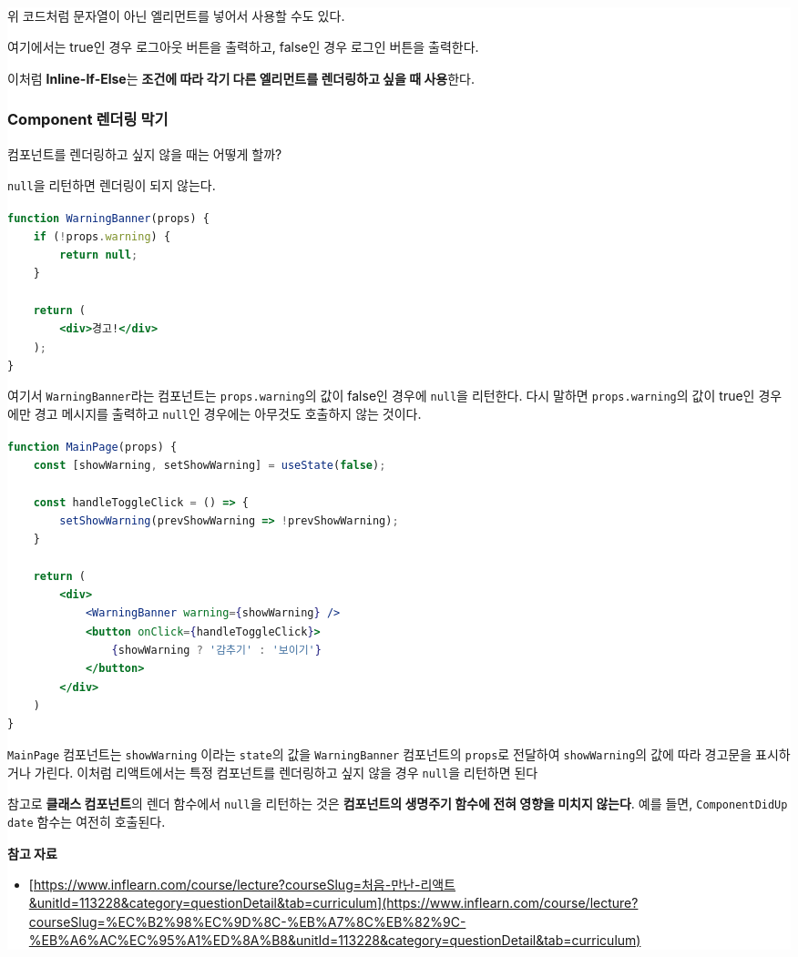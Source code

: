 위 코드처럼 문자열이 아닌 엘리먼트를 넣어서 사용할 수도 있다.

여기에서는 true인 경우 로그아웃 버튼을 출력하고, false인 경우 로그인 버튼을 출력한다.

이처럼 **Inline-If-Else**는 **조건에 따라 각기 다른 엘리먼트를 렌더링하고 싶을 때 사용**한다.

### Component 렌더링 막기

컴포넌트를 렌더링하고 싶지 않을 때는 어떻게 할까?

`null`을 리턴하면 렌더링이 되지 않는다.

```jsx
function WarningBanner(props) {
    if (!props.warning) {
        return null;
    }

    return (
        <div>경고!</div>
    );
}
```

여기서 `WarningBanner`라는 컴포넌트는 `props.warning`의 값이 false인 경우에 `null`을 리턴한다. 다시 말하면 `props.warning`의 값이 true인 경우에만 경고 메시지를 출력하고 `null`인 경우에는 아무것도 호출하지 않는 것이다.

```jsx
function MainPage(props) {
    const [showWarning, setShowWarning] = useState(false);

    const handleToggleClick = () => {
        setShowWarning(prevShowWarning => !prevShowWarning);
    }
    
    return (
        <div>
            <WarningBanner warning={showWarning} />
            <button onClick={handleToggleClick}>
                {showWarning ? '감추기' : '보이기'}
            </button>
        </div>
    )
}
```

`MainPage` 컴포넌트는 `showWarning` 이라는 `state`의 값을 `WarningBanner` 컴포넌트의 `props`로 전달하여 `showWarning`의 값에 따라 경고문을 표시하거나 가린다. 이처럼 리액트에서는 특정 컴포넌트를 렌더링하고 싶지 않을 경우 `null`을 리턴하면 된다

참고로 **클래스 컴포넌트**의 렌더 함수에서 `null`을 리턴하는 것은 **컴포넌트의 생명주기 함수에 전혀 영향을 미치지 않는다**. 예를 들면, `ComponentDidUpdate` 함수는 여전히 호출된다.

**참고 자료**

- [https://www.inflearn.com/course/lecture?courseSlug=처음-만난-리액트&unitId=113228&category=questionDetail&tab=curriculum](https://www.inflearn.com/course/lecture?courseSlug=%EC%B2%98%EC%9D%8C-%EB%A7%8C%EB%82%9C-%EB%A6%AC%EC%95%A1%ED%8A%B8&unitId=113228&category=questionDetail&tab=curriculum)
